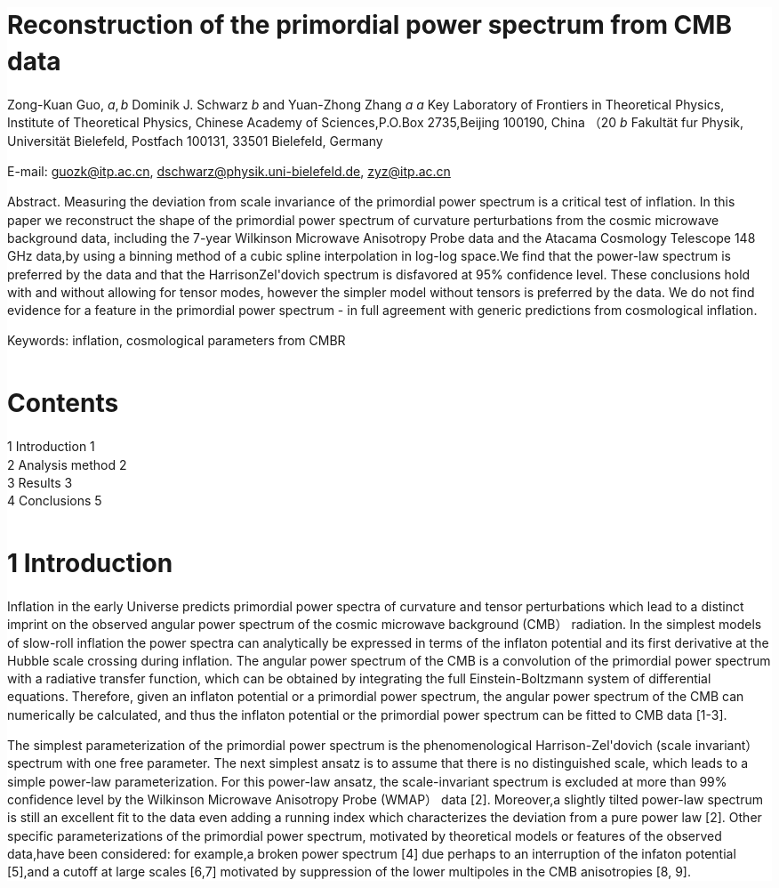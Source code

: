 # Reconstruction of the primordial power spectrum from CMB data

Zong-Kuan Guo, ${ { a } , { b } }$ Dominik J. Schwarz $b$ and Yuan-Zhong Zhang $a$ $a$ Key Laboratory of Frontiers in Theoretical Physics, Institute of Theoretical Physics, Chinese Academy of Sciences,P.O.Box 2735,Beijing 100190, China （20 $b$ Fakultät fur Physik, Universität Bielefeld, Postfach 100131, 33501 Bielefeld, Germany

E-mail: guozk@itp.ac.cn, dschwarz@physik.uni-bielefeld.de, zyz@itp.ac.cn

Abstract. Measuring the deviation from scale invariance of the primordial power spectrum is a critical test of inflation. In this paper we reconstruct the shape of the primordial power spectrum of curvature perturbations from the cosmic microwave background data, including the 7-year Wilkinson Microwave Anisotropy Probe data and the Atacama Cosmology Telescope 148 GHz data,by using a binning method of a cubic spline interpolation in log-log space.We find that the power-law spectrum is preferred by the data and that the HarrisonZel'dovich spectrum is disfavored at 95% confidence level. These conclusions hold with and without allowing for tensor modes, however the simpler model without tensors is preferred by the data. We do not find evidence for a feature in the primordial power spectrum - in full agreement with generic predictions from cosmological inflation.

Keywords: inflation, cosmological parameters from CMBR

# Contents

1 Introduction 1   
2 Analysis method 2   
3 Results 3   
4 Conclusions 5

# 1 Introduction

Inflation in the early Universe predicts primordial power spectra of curvature and tensor perturbations which lead to a distinct imprint on the observed angular power spectrum of the cosmic microwave background (CMB） radiation. In the simplest models of slow-roll inflation the power spectra can analytically be expressed in terms of the inflaton potential and its first derivative at the Hubble scale crossing during inflation. The angular power spectrum of the CMB is a convolution of the primordial power spectrum with a radiative transfer function, which can be obtained by integrating the full Einstein-Boltzmann system of differential equations. Therefore, given an inflaton potential or a primordial power spectrum, the angular power spectrum of the CMB can numerically be calculated, and thus the inflaton potential or the primordial power spectrum can be fitted to CMB data [1-3].

The simplest parameterization of the primordial power spectrum is the phenomenological Harrison-Zel'dovich (scale invariant） spectrum with one free parameter. The next simplest ansatz is to assume that there is no distinguished scale, which leads to a simple power-law parameterization. For this power-law ansatz, the scale-invariant spectrum is excluded at more than 99% confidence level by the Wilkinson Microwave Anisotropy Probe (WMAP） data [2]. Moreover,a slightly tilted power-law spectrum is still an excellent fit to the data even adding a running index which characterizes the deviation from a pure power law [2]. Other specific parameterizations of the primordial power spectrum, motivated by theoretical models or features of the observed data,have been considered: for example,a broken power spectrum [4] due perhaps to an interruption of the infaton potential [5],and a cutoff at large scales [6,7] motivated by suppression of the lower multipoles in the CMB anisotropies [8, 9].
